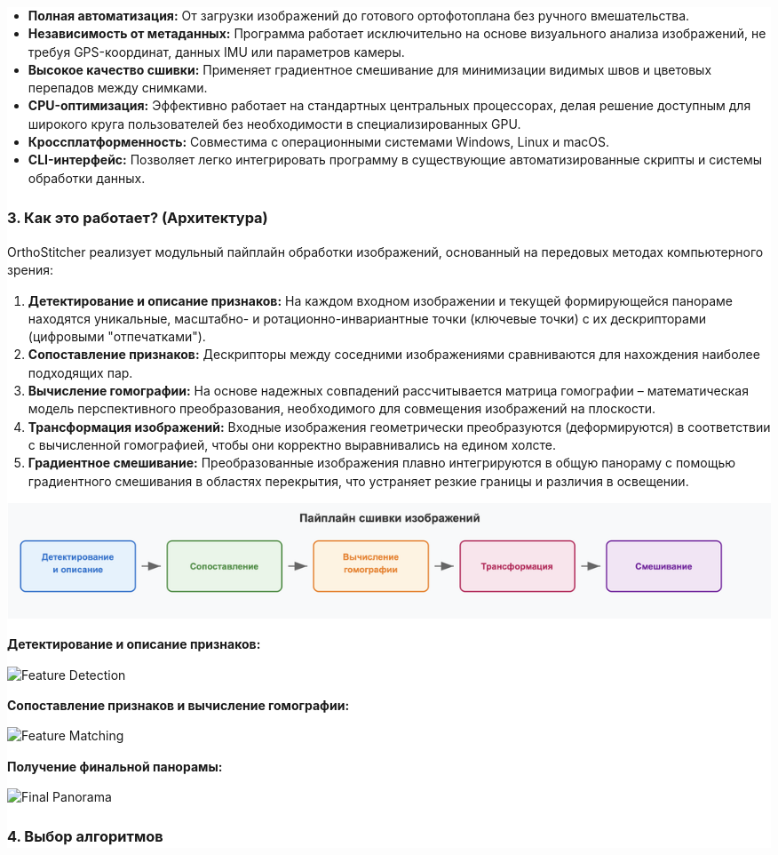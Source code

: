 *   **Полная автоматизация:** От загрузки изображений до готового ортофотоплана без ручного вмешательства.
*   **Независимость от метаданных:** Программа работает исключительно на основе визуального анализа изображений, не требуя GPS-координат, данных IMU или параметров камеры.
*   **Высокое качество сшивки:** Применяет градиентное смешивание для минимизации видимых швов и цветовых перепадов между снимками.
*   **CPU-оптимизация:** Эффективно работает на стандартных центральных процессорах, делая решение доступным для широкого круга пользователей без необходимости в специализированных GPU.
*   **Кроссплатформенность:** Совместима с операционными системами Windows, Linux и macOS.
*   **CLI-интерфейс:** Позволяет легко интегрировать программу в существующие автоматизированные скрипты и системы обработки данных.

### **3. Как это работает? (Архитектура)**

OrthoStitcher реализует модульный пайплайн обработки изображений, основанный на передовых методах компьютерного зрения:

1.  **Детектирование и описание признаков:** На каждом входном изображении и текущей формирующейся панораме находятся уникальные, масштабно- и ротационно-инвариантные точки (ключевые точки) с их дескрипторами (цифровыми "отпечатками").
2.  **Сопоставление признаков:** Дескрипторы между соседними изображениями сравниваются для нахождения наиболее подходящих пар.
3.  **Вычисление гомографии:** На основе надежных совпадений рассчитывается матрица гомографии – математическая модель перспективного преобразования, необходимого для совмещения изображений на плоскости.
4.  **Трансформация изображений:** Входные изображения геометрически преобразуются (деформируются) в соответствии с вычисленной гомографией, чтобы они корректно выравнивались на едином холсте.
5.  **Градиентное смешивание:** Преобразованные изображения плавно интегрируются в общую панораму с помощью градиентного смешивания в областях перекрытия, что устраняет резкие границы и различия в освещении.

![Stitching Pipeline](screenshots/stitching_pipeline.png)

**Детектирование и описание признаков:** 

![Feature Detection](screenshots/feature_detection.gif)

**Сопоставление признаков и вычисление гомографии:**

![Feature Matching](screenshots/feature_matching.gif)

**Получение финальной панорамы:**

![Final Panorama](screenshots/final_panorama.gif)


### **4. Выбор алгоритмов**
